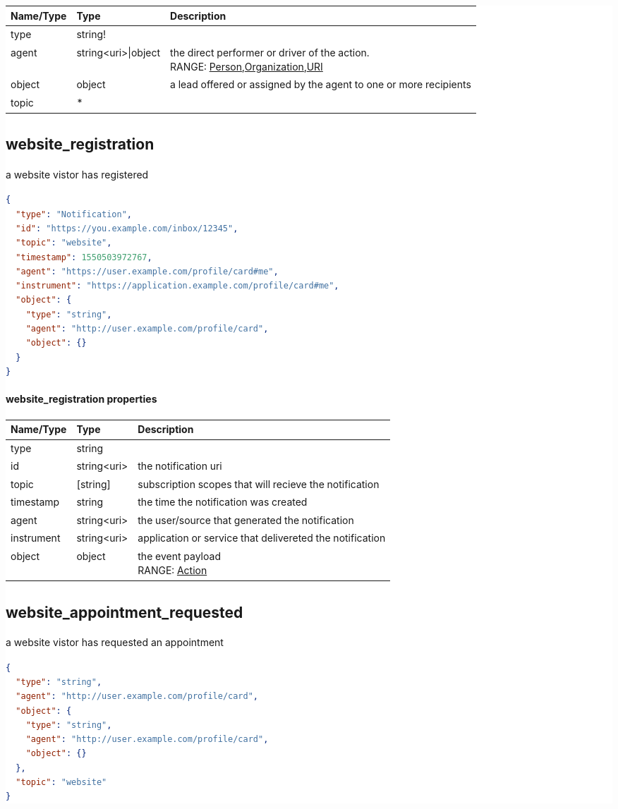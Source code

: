 | Name/Type | Type | Description |
|:--------- | :--- | :---------- |
| type | string! |   |
| agent | string&lt;uri&gt;&#124;object | the direct performer or driver of the action. <br/>RANGE: [Person](/schemas#person),[Organization](/schemas#organization),[URI](/schemas#uri) |
| object | object | a lead offered or assigned by the agent to one or more recipients  |
| topic | * |   |

## website_registration

a website vistor has registered


```json
{
  "type": "Notification",
  "id": "https://you.example.com/inbox/12345",
  "topic": "website",
  "timestamp": 1550503972767,
  "agent": "https://user.example.com/profile/card#me",
  "instrument": "https://application.example.com/profile/card#me",
  "object": {
    "type": "string",
    "agent": "http://user.example.com/profile/card",
    "object": {}
  }
}
```

#### website_registration properties

| Name/Type | Type | Description |
|:--------- | :--- | :---------- |
| type | string |   |
| id | string&lt;uri&gt; | the notification uri  |
| topic | [string] | subscription scopes that will recieve the notification  |
| timestamp | string | the time the notification was created  |
| agent | string&lt;uri&gt; | the user/source that generated the notification  |
| instrument | string&lt;uri&gt; | application or service that delivereted the notification  |
| object | object | the event payload <br/>RANGE: [Action](/schemas#action) |

## website_appointment_requested

a website vistor has requested an appointment


```json
{
  "type": "string",
  "agent": "http://user.example.com/profile/card",
  "object": {
    "type": "string",
    "agent": "http://user.example.com/profile/card",
    "object": {}
  },
  "topic": "website"
}
```
